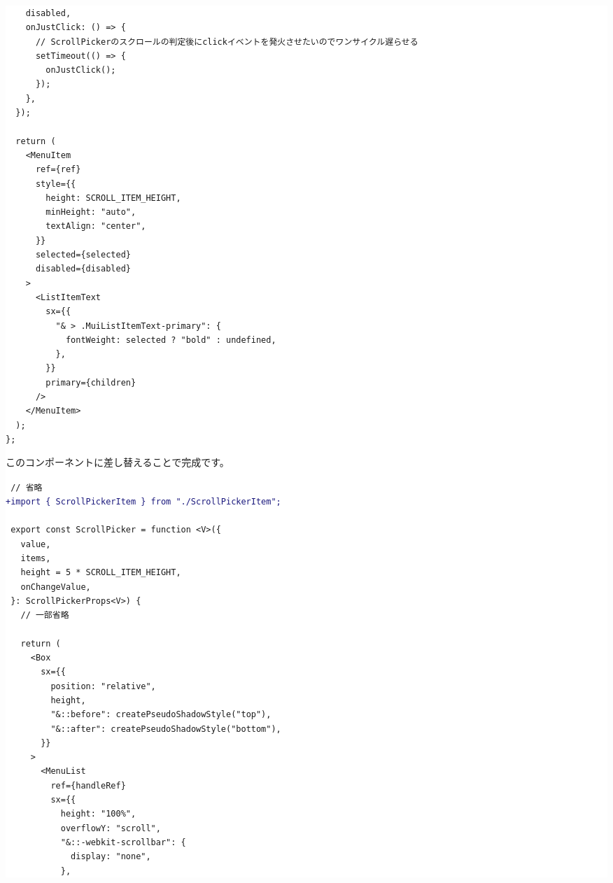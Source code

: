 ```tsx:各項目ごとに表示するコンポーネントにuseJustClickを設定する
    disabled,
    onJustClick: () => {
      // ScrollPickerのスクロールの判定後にclickイベントを発火させたいのでワンサイクル遅らせる
      setTimeout(() => {
        onJustClick();
      });
    },
  });

  return (
    <MenuItem
      ref={ref}
      style={{
        height: SCROLL_ITEM_HEIGHT,
        minHeight: "auto",
        textAlign: "center",
      }}
      selected={selected}
      disabled={disabled}
    >
      <ListItemText
        sx={{
          "& > .MuiListItemText-primary": {
            fontWeight: selected ? "bold" : undefined,
          },
        }}
        primary={children}
      />
    </MenuItem>
  );
};
```

このコンポーネントに差し替えることで完成です。

```diff tsx:ScrollPickerItemコンポーネントを使うように差し替える
 // 省略
+import { ScrollPickerItem } from "./ScrollPickerItem";

 export const ScrollPicker = function <V>({
   value,
   items,
   height = 5 * SCROLL_ITEM_HEIGHT,
   onChangeValue,
 }: ScrollPickerProps<V>) {
   // 一部省略

   return (
     <Box
       sx={{
         position: "relative",
         height,
         "&::before": createPseudoShadowStyle("top"),
         "&::after": createPseudoShadowStyle("bottom"),
       }}
     >
       <MenuList
         ref={handleRef}
         sx={{
           height: "100%",
           overflowY: "scroll",
           "&::-webkit-scrollbar": {
             display: "none",
           },
```